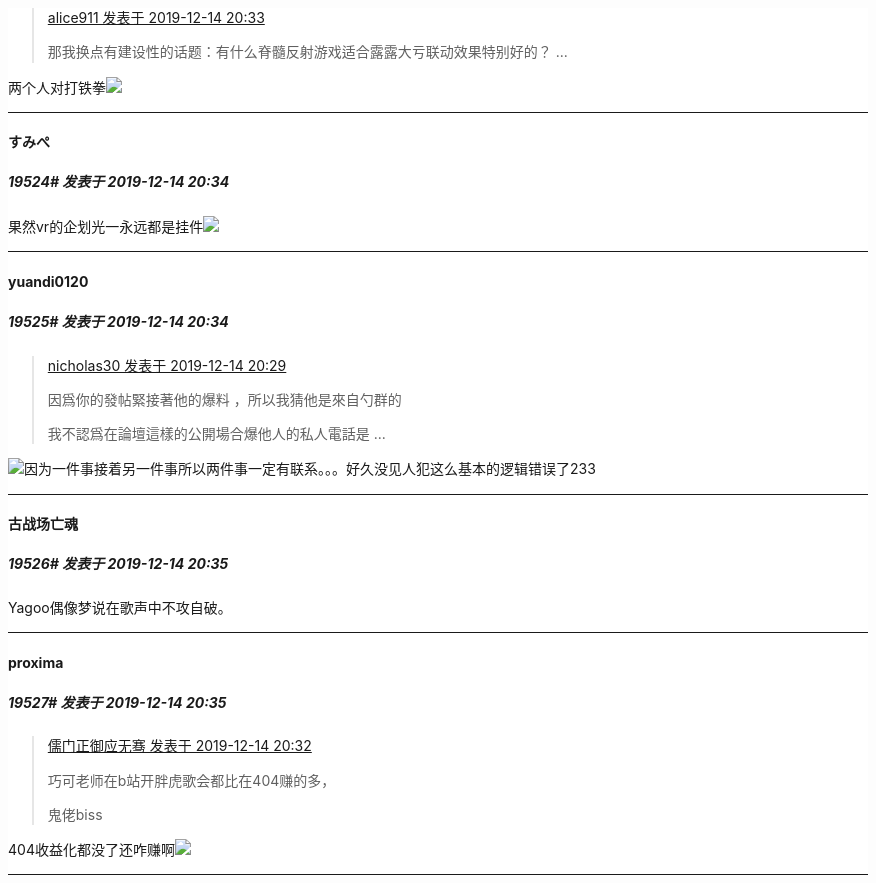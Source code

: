 <blockquote><a href="httphttps://bbs.saraba1st.com/2b/forum.php?mod=redirect&amp;goto=findpost&amp;pid=45862265&amp;ptid=1857164" target="_blank">alice911 发表于 2019-12-14 20:33</a>

那我换点有建设性的话题：有什么脊髓反射游戏适合露露大亏联动效果特别好的？ ...</blockquote>
两个人对打铁拳<img src="https://static.saraba1st.com/image/smiley/face2017/057.png" referrerpolicy="no-referrer">


*****

####  すみぺ  
##### 19524#       发表于 2019-12-14 20:34


果然vr的企划光一永远都是挂件<img src="https://static.saraba1st.com/image/smiley/face2017/009.gif" referrerpolicy="no-referrer">


*****

####  yuandi0120  
##### 19525#       发表于 2019-12-14 20:34


<blockquote><a href="httphttps://bbs.saraba1st.com/2b/forum.php?mod=redirect&amp;goto=findpost&amp;pid=45862208&amp;ptid=1857164" target="_blank">nicholas30 发表于 2019-12-14 20:29</a>

因爲你的發帖緊接著他的爆料 ，所以我猜他是來自勺群的

我不認爲在論壇這樣的公開場合爆他人的私人電話是 ...</blockquote>
<img src="https://static.saraba1st.com/image/smiley/face2017/091.png" referrerpolicy="no-referrer">因为一件事接着另一件事所以两件事一定有联系。。。好久没见人犯这么基本的逻辑错误了233


*****

####  古战场亡魂  
##### 19526#       发表于 2019-12-14 20:35


Yagoo偶像梦说在歌声中不攻自破。


*****

####  proxima  
##### 19527#       发表于 2019-12-14 20:35


<blockquote><a href="httphttps://bbs.saraba1st.com/2b/forum.php?mod=redirect&amp;goto=findpost&amp;pid=45862257&amp;ptid=1857164" target="_blank">儒门正御应无骞 发表于 2019-12-14 20:32</a>

巧可老师在b站开胖虎歌会都比在404赚的多，

鬼佬biss</blockquote>
404收益化都没了还咋赚啊<img src="https://static.saraba1st.com/image/smiley/face2017/068.png" referrerpolicy="no-referrer">


*****
